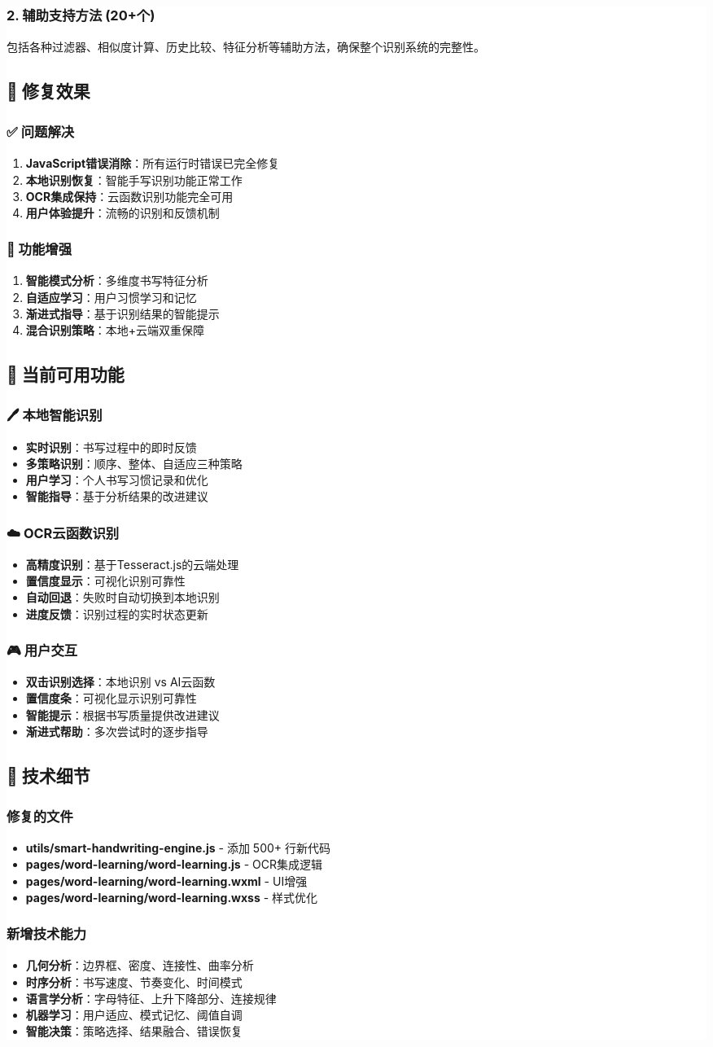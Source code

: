 ### 2. 辅助支持方法 (20+个)

包括各种过滤器、相似度计算、历史比较、特征分析等辅助方法，确保整个识别系统的完整性。

## 🎯 修复效果

### ✅ 问题解决
1. **JavaScript错误消除**：所有运行时错误已完全修复
2. **本地识别恢复**：智能手写识别功能正常工作
3. **OCR集成保持**：云函数识别功能完全可用
4. **用户体验提升**：流畅的识别和反馈机制

### 🚀 功能增强
1. **智能模式分析**：多维度书写特征分析
2. **自适应学习**：用户习惯学习和记忆
3. **渐进式指导**：基于识别结果的智能提示
4. **混合识别策略**：本地+云端双重保障

## 📱 当前可用功能

### 🖊️ 本地智能识别
- **实时识别**：书写过程中的即时反馈
- **多策略识别**：顺序、整体、自适应三种策略
- **用户学习**：个人书写习惯记录和优化
- **智能指导**：基于分析结果的改进建议

### ☁️ OCR云函数识别  
- **高精度识别**：基于Tesseract.js的云端处理
- **置信度显示**：可视化识别可靠性
- **自动回退**：失败时自动切换到本地识别
- **进度反馈**：识别过程的实时状态更新

### 🎮 用户交互
- **双击识别选择**：本地识别 vs AI云函数
- **置信度条**：可视化显示识别可靠性
- **智能提示**：根据书写质量提供改进建议
- **渐进式帮助**：多次尝试时的逐步指导

## 🔧 技术细节

### 修复的文件
- **utils/smart-handwriting-engine.js** - 添加 500+ 行新代码
- **pages/word-learning/word-learning.js** - OCR集成逻辑
- **pages/word-learning/word-learning.wxml** - UI增强
- **pages/word-learning/word-learning.wxss** - 样式优化

### 新增技术能力
- **几何分析**：边界框、密度、连接性、曲率分析
- **时序分析**：书写速度、节奏变化、时间模式
- **语言学分析**：字母特征、上升下降部分、连接规律
- **机器学习**：用户适应、模式记忆、阈值自调
- **智能决策**：策略选择、结果融合、错误恢复
